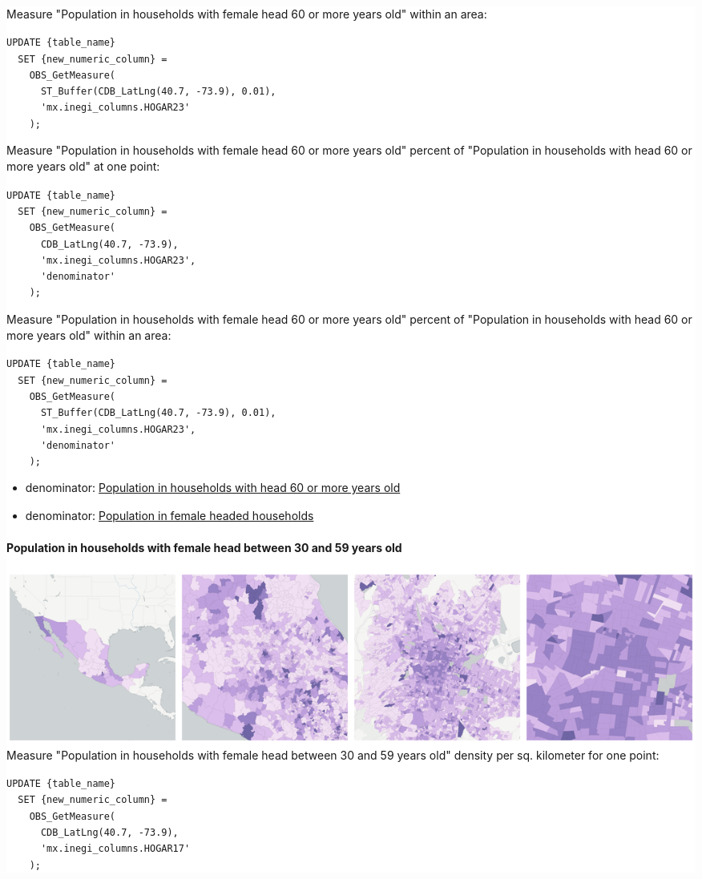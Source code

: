 Measure &quot;Population in households with female head 60 or more years old&quot; within an area:

    UPDATE {table_name}
      SET {new_numeric_column} =
        OBS_GetMeasure(
          ST_Buffer(CDB_LatLng(40.7, -73.9), 0.01),
          'mx.inegi_columns.HOGAR23'
        );

Measure &quot;Population in households with female head 60 or more years old&quot; percent of &quot;Population in households with head 60 or more years old&quot; at one point:

    UPDATE {table_name}
      SET {new_numeric_column} =
        OBS_GetMeasure(
          CDB_LatLng(40.7, -73.9),
          'mx.inegi_columns.HOGAR23',
          'denominator'
        );

Measure &quot;Population in households with female head 60 or more years old&quot; percent of &quot;Population in households with head 60 or more years old&quot; within an area:

    UPDATE {table_name}
      SET {new_numeric_column} =
        OBS_GetMeasure(
          ST_Buffer(CDB_LatLng(40.7, -73.9), 0.01),
          'mx.inegi_columns.HOGAR23',
          'denominator'
        );

* denominator: [Population in households with head 60 or more years old](#mx-inegi-columns-hogar22)

* denominator: [Population in female headed households](#mx-inegi-columns-hogar5)


#### <a name="population-in-households-with-female-head-between-30-and-59-years-old"></a><a name="mx-inegi-columns-hogar17"></a>Population in households with female head between 30 and 59 years old

[<img alt="../../_images/mx.inegi_columns.HOGAR17.png" src="../../_images/mx.inegi_columns.HOGAR17.png" style="width: 100%;" />](../../_images/mx.inegi_columns.HOGAR17.png)Measure &quot;Population in households with female head between 30 and 59 years old&quot;  density per sq. kilometer  for one point:

    UPDATE {table_name}
      SET {new_numeric_column} =
        OBS_GetMeasure(
          CDB_LatLng(40.7, -73.9),
          'mx.inegi_columns.HOGAR17'
        );
